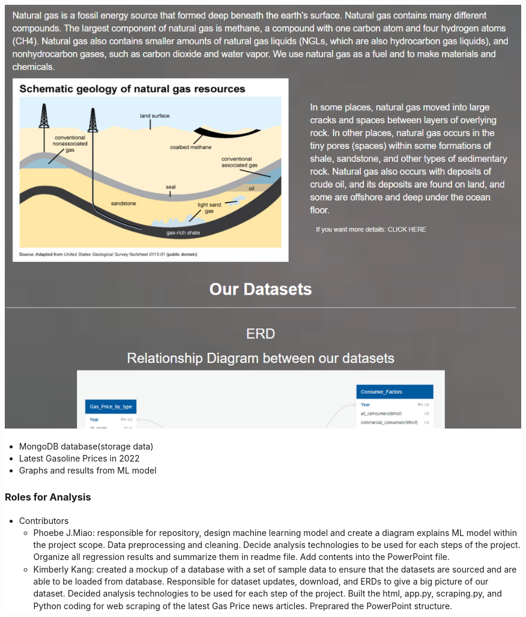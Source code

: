 ![website_2](Resources/images/website2.png)

  
  - MongoDB database(storage data)
  - Latest Gasoline Prices in 2022
  - Graphs and results from ML model


### Roles for Analysis
- Contributors
  - Phoebe J.Miao: responsible for repository, design machine learning model and create a diagram explains ML model within the project scope. Data preprocessing and cleaning. Decide analysis technologies to be used for each steps of the project. Organize all regression results and summarize them in readme file. Add contents into the PowerPoint file.
  - Kimberly Kang: created a mockup of a database with a set of sample data to ensure that the datasets are sourced and are able to be loaded from database. Responsible for dataset updates, download, and ERDs to give a big picture of our dataset. Decided analysis technologies to be used for each step of the project. Built the html, app.py, scraping.py, and Python coding for web scraping of the latest Gas Price news articles. Preprared the PowerPoint structure.
